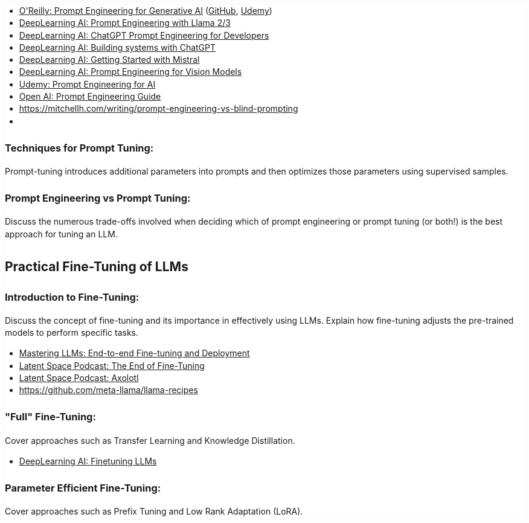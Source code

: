 * [O'Reilly: Prompt Engineering for Generative AI](https://www.oreilly.com/library/view/prompt-engineering-for/9781098153427/) ([GitHub](https://github.com/BrightPool/prompt-engineering-for-generative-ai-examples/), [Udemy](https://www.udemy.com/course/prompt-engineering-for-ai/?couponCode=OF52424))
* [DeepLearning AI: Prompt Engineering with Llama 2/3](https://www.deeplearning.ai/short-courses/prompt-engineering-with-llama-2/)
* [DeepLearning AI: ChatGPT Prompt Engineering for Developers](https://www.deeplearning.ai/short-courses/chatgpt-prompt-engineering-for-developers/)
* [DeepLearning AI: Building systems with ChatGPT](https://www.deeplearning.ai/short-courses/building-systems-with-chatgpt/)
* [DeepLearning AI: Getting Started with Mistral](https://www.deeplearning.ai/short-courses/getting-started-with-mistral/)
* [DeepLearning AI: Prompt Engineering for Vision Models](https://www.deeplearning.ai/short-courses/prompt-engineering-for-vision-models/)
* [Udemy: Prompt Engineering for AI](https://www.udemy.com/course/prompt-engineering-for-ai/?couponCode=ST19MT60324)
* [Open AI: Prompt Engineering Guide](https://platform.openai.com/docs/guides/prompt-engineering)
* https://mitchellh.com/writing/prompt-engineering-vs-blind-prompting
* 
### Techniques for Prompt Tuning: 

Prompt-tuning introduces additional parameters into prompts and then optimizes those parameters using supervised samples. 

### Prompt Engineering vs Prompt Tuning: 

Discuss the numerous trade-offs involved when deciding which of prompt engineering or prompt tuning (or both!) is the best approach for tuning an LLM.

## Practical Fine-Tuning of LLMs

### Introduction to Fine-Tuning: 

Discuss the concept of fine-tuning and its importance in effectively using LLMs. Explain how fine-tuning adjusts the pre-trained models to perform specific tasks.

* [Mastering LLMs: End-to-end Fine-tuning and Deployment](https://maven.com/parlance-labs/fine-tuning)
* [Latent Space Podcast: The End of Fine-Tuning](https://www.latent.space/p/fastai)
* [Latent Space Podcast: Axolotl](https://www.latent.space/p/axolotl)
* https://github.com/meta-llama/llama-recipes
### "Full" Fine-Tuning: 

Cover approaches such as Transfer Learning and Knowledge Distillation.

* [DeepLearning AI: Finetuning LLMs](https://www.deeplearning.ai/short-courses/finetuning-large-language-models/)

### Parameter Efficient Fine-Tuning: 

Cover approaches such as Prefix Tuning and Low Rank Adaptation (LoRA).
